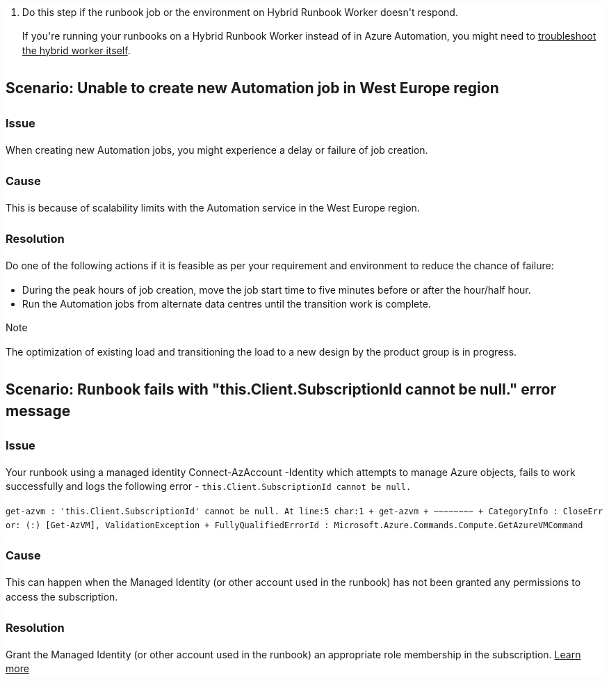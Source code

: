 1. Do this step if the runbook job or the environment on Hybrid Runbook Worker doesn't respond.

    If you're running your runbooks on a Hybrid Runbook Worker instead of in Azure Automation, you might need to [troubleshoot the hybrid worker itself](hybrid-runbook-worker.md).


## Scenario: Unable to create new Automation job in West Europe region

### Issue
When creating new Automation jobs, you might experience a delay or failure of job creation.

### Cause
This is because of scalability limits with the Automation service in the West Europe region.

### Resolution
Do one of the following actions if it is feasible as per your requirement and environment to reduce the chance of failure: 

- During the peak hours of job creation, move the job start time to five minutes before or after the hour/half hour.
- Run the Automation jobs from alternate data centres until the transition work is complete.

>[!NOTE]
> The optimization of existing load and transitioning the load to a new design by the product group is in progress.

## <a name="runbook-fails-no-permission"></a>Scenario: Runbook fails with "this.Client.SubscriptionId cannot be null." error message

### Issue

Your runbook using a managed identity Connect-AzAccount -Identity which attempts to manage Azure objects, fails to work successfully and logs the following error - `this.Client.SubscriptionId cannot be null.`

```error
get-azvm : 'this.Client.SubscriptionId' cannot be null. At line:5 char:1 + get-azvm + ~~~~~~~~ + CategoryInfo : CloseError: (:) [Get-AzVM], ValidationException + FullyQualifiedErrorId : Microsoft.Azure.Commands.Compute.GetAzureVMCommand
```

### Cause

This can happen when the Managed Identity (or other account used in the runbook) has not been granted any permissions to access the subscription.

### Resolution
Grant the Managed Identity (or other account used in the runbook) an appropriate role membership in the subscription. [Learn more](../enable-managed-identity-for-automation.md#assign-role-to-a-system-assigned-managed-identity)
